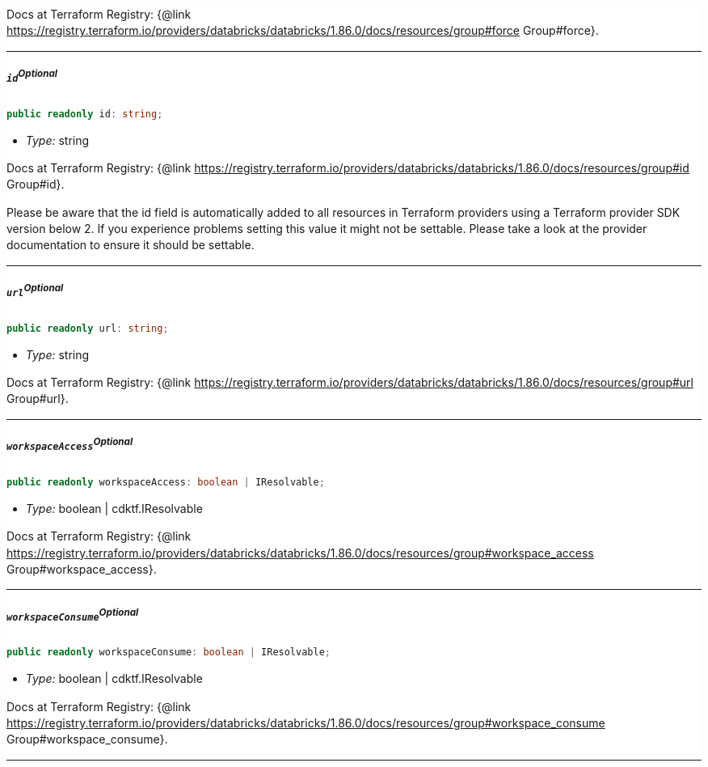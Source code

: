Docs at Terraform Registry: {@link https://registry.terraform.io/providers/databricks/databricks/1.86.0/docs/resources/group#force Group#force}.

---

##### `id`<sup>Optional</sup> <a name="id" id="@cdktf/provider-databricks.group.GroupConfig.property.id"></a>

```typescript
public readonly id: string;
```

- *Type:* string

Docs at Terraform Registry: {@link https://registry.terraform.io/providers/databricks/databricks/1.86.0/docs/resources/group#id Group#id}.

Please be aware that the id field is automatically added to all resources in Terraform providers using a Terraform provider SDK version below 2.
If you experience problems setting this value it might not be settable. Please take a look at the provider documentation to ensure it should be settable.

---

##### `url`<sup>Optional</sup> <a name="url" id="@cdktf/provider-databricks.group.GroupConfig.property.url"></a>

```typescript
public readonly url: string;
```

- *Type:* string

Docs at Terraform Registry: {@link https://registry.terraform.io/providers/databricks/databricks/1.86.0/docs/resources/group#url Group#url}.

---

##### `workspaceAccess`<sup>Optional</sup> <a name="workspaceAccess" id="@cdktf/provider-databricks.group.GroupConfig.property.workspaceAccess"></a>

```typescript
public readonly workspaceAccess: boolean | IResolvable;
```

- *Type:* boolean | cdktf.IResolvable

Docs at Terraform Registry: {@link https://registry.terraform.io/providers/databricks/databricks/1.86.0/docs/resources/group#workspace_access Group#workspace_access}.

---

##### `workspaceConsume`<sup>Optional</sup> <a name="workspaceConsume" id="@cdktf/provider-databricks.group.GroupConfig.property.workspaceConsume"></a>

```typescript
public readonly workspaceConsume: boolean | IResolvable;
```

- *Type:* boolean | cdktf.IResolvable

Docs at Terraform Registry: {@link https://registry.terraform.io/providers/databricks/databricks/1.86.0/docs/resources/group#workspace_consume Group#workspace_consume}.

---



